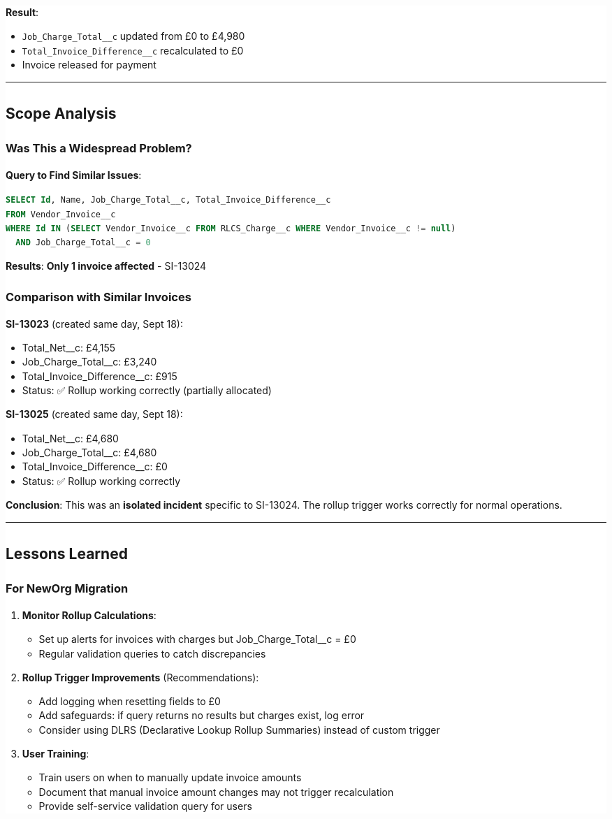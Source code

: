 **Result**:
- `Job_Charge_Total__c` updated from £0 to £4,980
- `Total_Invoice_Difference__c` recalculated to £0
- Invoice released for payment

---

## Scope Analysis

### Was This a Widespread Problem?

**Query to Find Similar Issues**:
```sql
SELECT Id, Name, Job_Charge_Total__c, Total_Invoice_Difference__c
FROM Vendor_Invoice__c
WHERE Id IN (SELECT Vendor_Invoice__c FROM RLCS_Charge__c WHERE Vendor_Invoice__c != null)
  AND Job_Charge_Total__c = 0
```

**Results**: **Only 1 invoice affected** - SI-13024

### Comparison with Similar Invoices

**SI-13023** (created same day, Sept 18):
- Total_Net__c: £4,155
- Job_Charge_Total__c: £3,240
- Total_Invoice_Difference__c: £915
- Status: ✅ Rollup working correctly (partially allocated)

**SI-13025** (created same day, Sept 18):
- Total_Net__c: £4,680
- Job_Charge_Total__c: £4,680
- Total_Invoice_Difference__c: £0
- Status: ✅ Rollup working correctly

**Conclusion**: This was an **isolated incident** specific to SI-13024. The rollup trigger works correctly for normal operations.

---

## Lessons Learned

### For NewOrg Migration

1. **Monitor Rollup Calculations**:
   - Set up alerts for invoices with charges but Job_Charge_Total__c = £0
   - Regular validation queries to catch discrepancies

2. **Rollup Trigger Improvements** (Recommendations):
   - Add logging when resetting fields to £0
   - Add safeguards: if query returns no results but charges exist, log error
   - Consider using DLRS (Declarative Lookup Rollup Summaries) instead of custom trigger

3. **User Training**:
   - Train users on when to manually update invoice amounts
   - Document that manual invoice amount changes may not trigger recalculation
   - Provide self-service validation query for users
